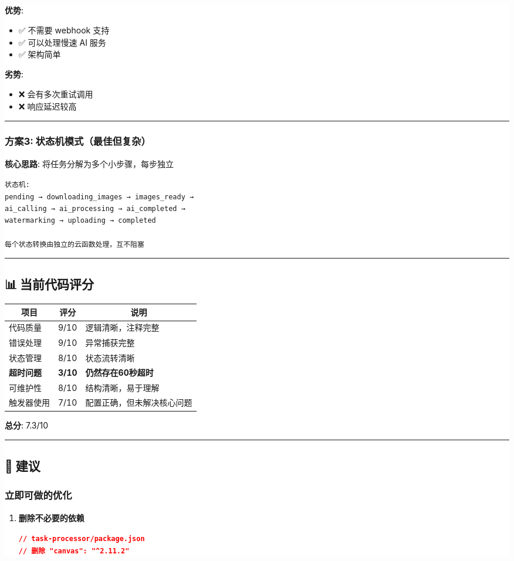 **优势**:
- ✅ 不需要 webhook 支持
- ✅ 可以处理慢速 AI 服务
- ✅ 架构简单

**劣势**:
- ❌ 会有多次重试调用
- ❌ 响应延迟较高

---

### 方案3: 状态机模式（最佳但复杂）

**核心思路**: 将任务分解为多个小步骤，每步独立

```
状态机:
pending → downloading_images → images_ready →
ai_calling → ai_processing → ai_completed →
watermarking → uploading → completed

每个状态转换由独立的云函数处理，互不阻塞
```

---

## 📊 当前代码评分

| 项目 | 评分 | 说明 |
|------|------|------|
| 代码质量 | 9/10 | 逻辑清晰，注释完整 |
| 错误处理 | 9/10 | 异常捕获完整 |
| 状态管理 | 8/10 | 状态流转清晰 |
| **超时问题** | **3/10** | **仍然存在60秒超时** |
| 可维护性 | 8/10 | 结构清晰，易于理解 |
| 触发器使用 | 7/10 | 配置正确，但未解决核心问题 |

**总分**: 7.3/10

---

## 🚦 建议

### 立即可做的优化

1. **删除不必要的依赖**
   ```json
   // task-processor/package.json
   // 删除 "canvas": "^2.11.2"
   ```

